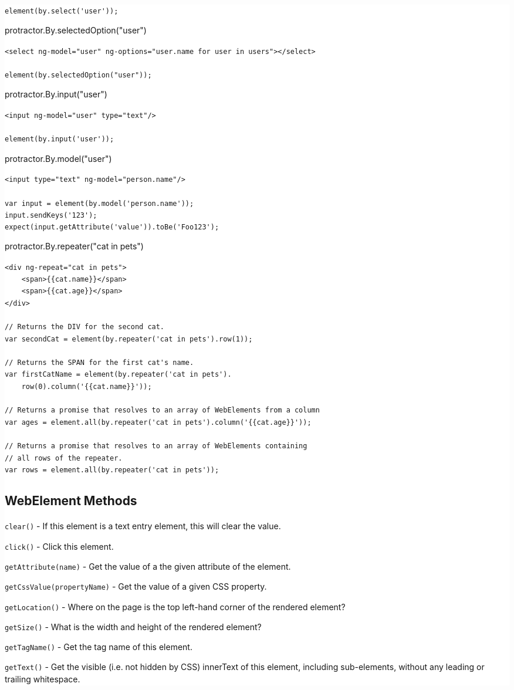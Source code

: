     element(by.select('user'));

protractor.By.selectedOption("user")

    <select ng-model="user" ng-options="user.name for user in users"></select>

    element(by.selectedOption("user"));

protractor.By.input("user")

    <input ng-model="user" type="text"/>

    element(by.input('user'));

protractor.By.model("user")

    <input type="text" ng-model="person.name"/>

    var input = element(by.model('person.name'));
    input.sendKeys('123');
    expect(input.getAttribute('value')).toBe('Foo123');

protractor.By.repeater("cat in pets")

    <div ng-repeat="cat in pets">
        <span>{{cat.name}}</span>
        <span>{{cat.age}}</span>
    </div>

    // Returns the DIV for the second cat.
    var secondCat = element(by.repeater('cat in pets').row(1));

    // Returns the SPAN for the first cat's name.
    var firstCatName = element(by.repeater('cat in pets').
        row(0).column('{{cat.name}}'));

    // Returns a promise that resolves to an array of WebElements from a column
    var ages = element.all(by.repeater('cat in pets').column('{{cat.age}}'));

    // Returns a promise that resolves to an array of WebElements containing
    // all rows of the repeater.
    var rows = element.all(by.repeater('cat in pets'));


WebElement Methods
------------------

`clear()` - If this element is a text entry element, this will clear the value.

`click()` - Click this element.

`getAttribute(name)` - Get the value of a the given attribute of the element.

`getCssValue(propertyName)` - Get the value of a given CSS property.

`getLocation()` - Where on the page is the top left-hand corner of the rendered element?

`getSize()` - What is the width and height of the rendered element?

`getTagName()` - Get the tag name of this element.

`getText()` - Get the visible (i.e. not hidden by CSS) innerText of this element, including sub-elements, without any leading or trailing whitespace.
